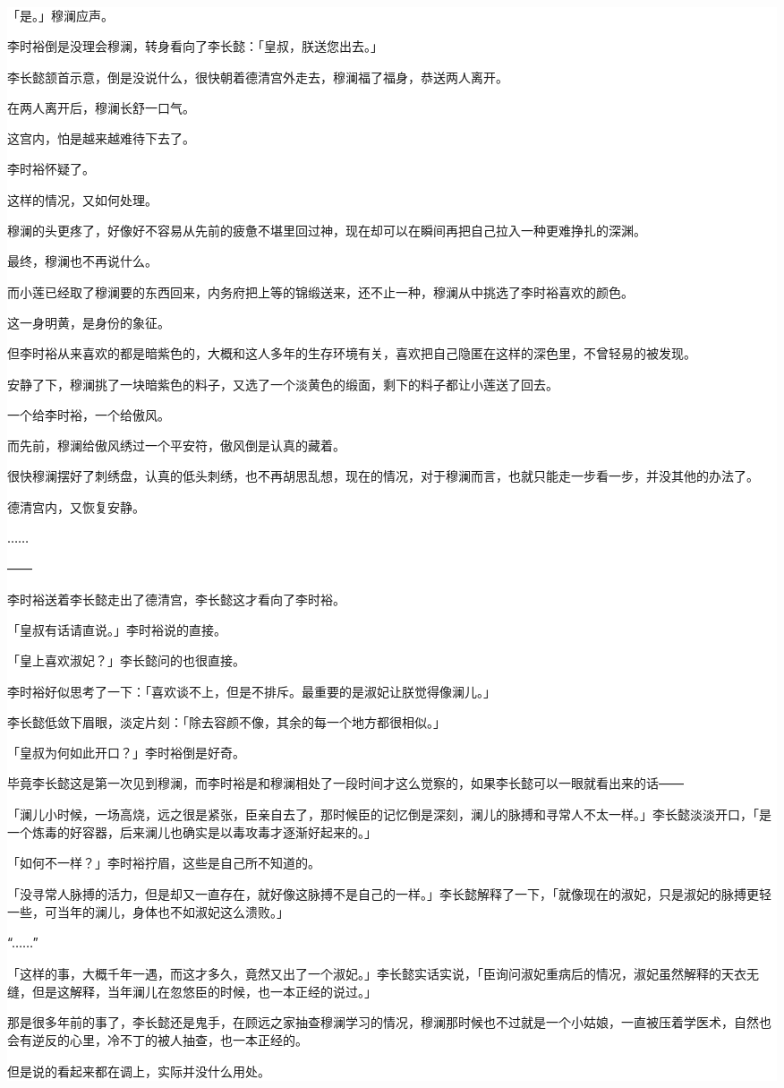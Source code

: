 「是。」穆澜应声。

李时裕倒是没理会穆澜，转身看向了李长懿：「皇叔，朕送您出去。」

李长懿颔首示意，倒是没说什么，很快朝着德清宫外走去，穆澜福了福身，恭送两人离开。

在两人离开后，穆澜长舒一口气。

这宫内，怕是越来越难待下去了。

李时裕怀疑了。

这样的情况，又如何处理。

穆澜的头更疼了，好像好不容易从先前的疲惫不堪里回过神，现在却可以在瞬间再把自己拉入一种更难挣扎的深渊。

最终，穆澜也不再说什么。

而小莲已经取了穆澜要的东西回来，内务府把上等的锦缎送来，还不止一种，穆澜从中挑选了李时裕喜欢的颜色。

这一身明黄，是身份的象征。

但李时裕从来喜欢的都是暗紫色的，大概和这人多年的生存环境有关，喜欢把自己隐匿在这样的深色里，不曾轻易的被发现。

安静了下，穆澜挑了一块暗紫色的料子，又选了一个淡黄色的缎面，剩下的料子都让小莲送了回去。

一个给李时裕，一个给傲风。

而先前，穆澜给傲风绣过一个平安符，傲风倒是认真的藏着。

很快穆澜摆好了刺绣盘，认真的低头刺绣，也不再胡思乱想，现在的情况，对于穆澜而言，也就只能走一步看一步，并没其他的办法了。

德清宫内，又恢复安静。

……

——

李时裕送着李长懿走出了德清宫，李长懿这才看向了李时裕。

「皇叔有话请直说。」李时裕说的直接。

「皇上喜欢淑妃？」李长懿问的也很直接。

李时裕好似思考了一下：「喜欢谈不上，但是不排斥。最重要的是淑妃让朕觉得像澜儿。」

李长懿低敛下眉眼，淡定片刻：「除去容颜不像，其余的每一个地方都很相似。」

「皇叔为何如此开口？」李时裕倒是好奇。

毕竟李长懿这是第一次见到穆澜，而李时裕是和穆澜相处了一段时间才这么觉察的，如果李长懿可以一眼就看出来的话——

「澜儿小时候，一场高烧，远之很是紧张，臣亲自去了，那时候臣的记忆倒是深刻，澜儿的脉搏和寻常人不太一样。」李长懿淡淡开口，「是一个炼毒的好容器，后来澜儿也确实是以毒攻毒才逐渐好起来的。」

「如何不一样？」李时裕拧眉，这些是自己所不知道的。

「没寻常人脉搏的活力，但是却又一直存在，就好像这脉搏不是自己的一样。」李长懿解释了一下，「就像现在的淑妃，只是淑妃的脉搏更轻一些，可当年的澜儿，身体也不如淑妃这么溃败。」

“……”

「这样的事，大概千年一遇，而这才多久，竟然又出了一个淑妃。」李长懿实话实说，「臣询问淑妃重病后的情况，淑妃虽然解释的天衣无缝，但是这解释，当年澜儿在忽悠臣的时候，也一本正经的说过。」

那是很多年前的事了，李长懿还是鬼手，在顾远之家抽查穆澜学习的情况，穆澜那时候也不过就是一个小姑娘，一直被压着学医术，自然也会有逆反的心里，冷不丁的被人抽查，也一本正经的。

但是说的看起来都在调上，实际并没什么用处。
